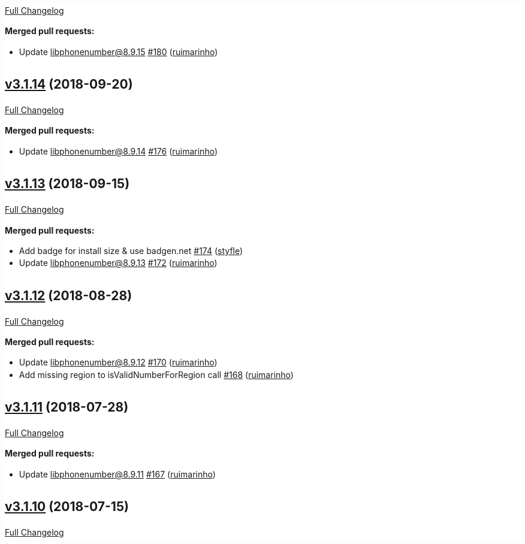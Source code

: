 [Full Changelog](https://github.com/ruimarinho/google-libphonenumber/compare/v3.1.14...v3.1.15)

**Merged pull requests:**

- Update libphonenumber@8.9.15 [\#180](https://github.com/ruimarinho/google-libphonenumber/pull/180) ([ruimarinho](https://github.com/ruimarinho))

## [v3.1.14](https://github.com/ruimarinho/google-libphonenumber/tree/v3.1.14) (2018-09-20)

[Full Changelog](https://github.com/ruimarinho/google-libphonenumber/compare/v3.1.13...v3.1.14)

**Merged pull requests:**

- Update libphonenumber@8.9.14 [\#176](https://github.com/ruimarinho/google-libphonenumber/pull/176) ([ruimarinho](https://github.com/ruimarinho))

## [v3.1.13](https://github.com/ruimarinho/google-libphonenumber/tree/v3.1.13) (2018-09-15)

[Full Changelog](https://github.com/ruimarinho/google-libphonenumber/compare/v3.1.12...v3.1.13)

**Merged pull requests:**

- Add badge for install size & use badgen.net [\#174](https://github.com/ruimarinho/google-libphonenumber/pull/174) ([styfle](https://github.com/styfle))
- Update libphonenumber@8.9.13 [\#172](https://github.com/ruimarinho/google-libphonenumber/pull/172) ([ruimarinho](https://github.com/ruimarinho))

## [v3.1.12](https://github.com/ruimarinho/google-libphonenumber/tree/v3.1.12) (2018-08-28)

[Full Changelog](https://github.com/ruimarinho/google-libphonenumber/compare/v3.1.11...v3.1.12)

**Merged pull requests:**

- Update libphonenumber@8.9.12 [\#170](https://github.com/ruimarinho/google-libphonenumber/pull/170) ([ruimarinho](https://github.com/ruimarinho))
- Add missing region to isValidNumberForRegion call [\#168](https://github.com/ruimarinho/google-libphonenumber/pull/168) ([ruimarinho](https://github.com/ruimarinho))

## [v3.1.11](https://github.com/ruimarinho/google-libphonenumber/tree/v3.1.11) (2018-07-28)

[Full Changelog](https://github.com/ruimarinho/google-libphonenumber/compare/v3.1.10...v3.1.11)

**Merged pull requests:**

- Update libphonenumber@8.9.11 [\#167](https://github.com/ruimarinho/google-libphonenumber/pull/167) ([ruimarinho](https://github.com/ruimarinho))

## [v3.1.10](https://github.com/ruimarinho/google-libphonenumber/tree/v3.1.10) (2018-07-15)

[Full Changelog](https://github.com/ruimarinho/google-libphonenumber/compare/v3.1.9...v3.1.10)
